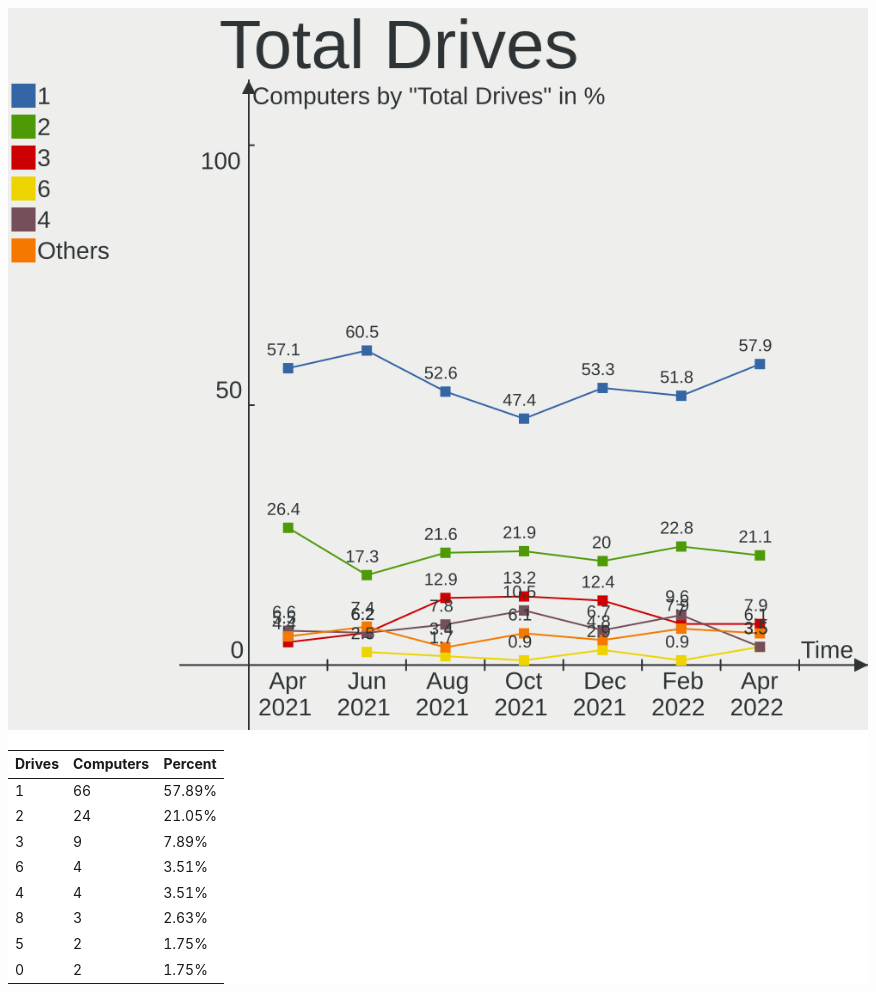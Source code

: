 ![Total Drives](./All/images/line_chart/node_total_drives.svg)

| Drives | Computers | Percent |
|--------|-----------|---------|
| 1      | 66        | 57.89%  |
| 2      | 24        | 21.05%  |
| 3      | 9         | 7.89%   |
| 6      | 4         | 3.51%   |
| 4      | 4         | 3.51%   |
| 8      | 3         | 2.63%   |
| 5      | 2         | 1.75%   |
| 0      | 2         | 1.75%   |
